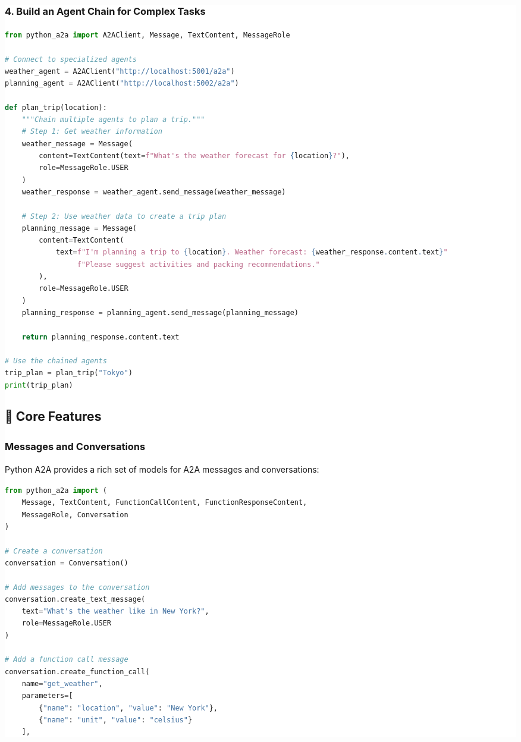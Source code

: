### 4. Build an Agent Chain for Complex Tasks

```python
from python_a2a import A2AClient, Message, TextContent, MessageRole

# Connect to specialized agents
weather_agent = A2AClient("http://localhost:5001/a2a")
planning_agent = A2AClient("http://localhost:5002/a2a")

def plan_trip(location):
    """Chain multiple agents to plan a trip."""
    # Step 1: Get weather information
    weather_message = Message(
        content=TextContent(text=f"What's the weather forecast for {location}?"),
        role=MessageRole.USER
    )
    weather_response = weather_agent.send_message(weather_message)
    
    # Step 2: Use weather data to create a trip plan
    planning_message = Message(
        content=TextContent(
            text=f"I'm planning a trip to {location}. Weather forecast: {weather_response.content.text}"
                 f"Please suggest activities and packing recommendations."
        ),
        role=MessageRole.USER
    )
    planning_response = planning_agent.send_message(planning_message)
    
    return planning_response.content.text

# Use the chained agents
trip_plan = plan_trip("Tokyo")
print(trip_plan)
```

## 🧩 Core Features

### Messages and Conversations

Python A2A provides a rich set of models for A2A messages and conversations:

```python
from python_a2a import (
    Message, TextContent, FunctionCallContent, FunctionResponseContent, 
    MessageRole, Conversation
)

# Create a conversation
conversation = Conversation()

# Add messages to the conversation
conversation.create_text_message(
    text="What's the weather like in New York?", 
    role=MessageRole.USER
)

# Add a function call message
conversation.create_function_call(
    name="get_weather",
    parameters=[
        {"name": "location", "value": "New York"},
        {"name": "unit", "value": "celsius"}
    ],
```